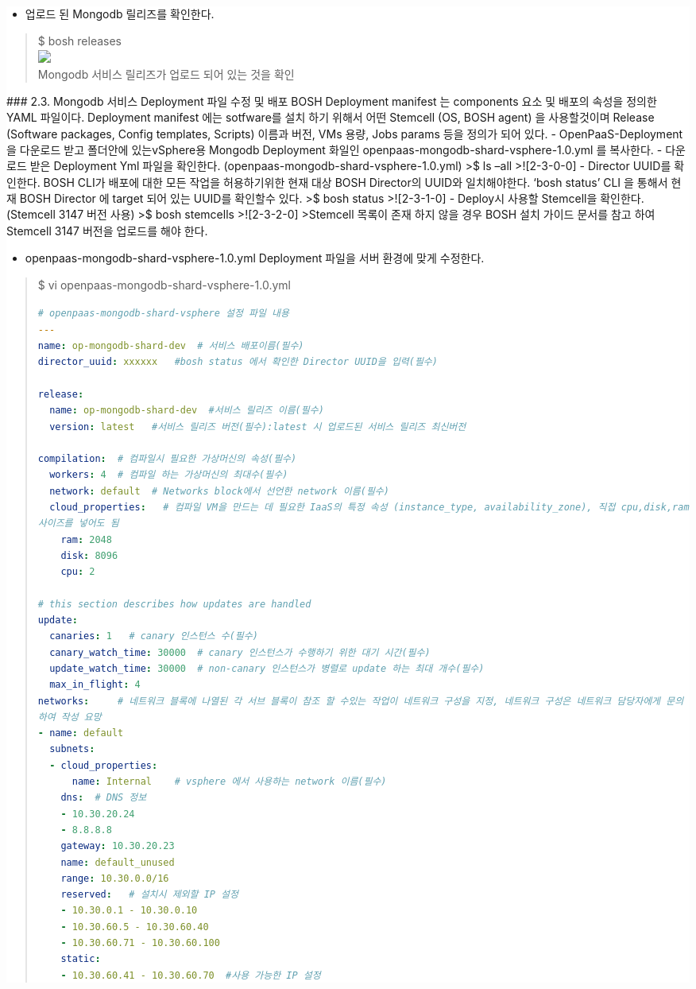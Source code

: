 * 업로드 된 Mongodb 릴리즈를 확인한다.

> $ bosh releases  
> ![](https://github.com/paas-ta0812/test-1-2/tree/581ff21f2c0942b5817f22d843f84cee02490039/images/openpaas-service/mongodb/mongodb_vsphere/2-2-7-0-1.png)  
> Mongodb 서비스 릴리즈가 업로드 되어 있는 것을 확인

 \#\#\# 2.3. Mongodb 서비스 Deployment 파일 수정 및 배포 BOSH Deployment manifest 는 components 요소 및 배포의 속성을 정의한 YAML 파일이다. Deployment manifest 에는 sotfware를 설치 하기 위해서 어떤 Stemcell \(OS, BOSH agent\) 을 사용할것이며 Release \(Software packages, Config templates, Scripts\) 이름과 버전, VMs 용량, Jobs params 등을 정의가 되어 있다. - OpenPaaS-Deployment을 다운로드 받고 폴더안에 있는vSphere용 Mongodb Deployment 화일인 openpaas-mongodb-shard-vsphere-1.0.yml 를 복사한다. - 다운로드 받은 Deployment Yml 파일을 확인한다. \(openpaas-mongodb-shard-vsphere-1.0.yml\) &gt;$ ls –all &gt;!\[2-3-0-0\] - Director UUID를 확인한다. BOSH CLI가 배포에 대한 모든 작업을 허용하기위한 현재 대상 BOSH Director의 UUID와 일치해야한다. ‘bosh status’ CLI 을 통해서 현재 BOSH Director 에 target 되어 있는 UUID를 확인할수 있다. &gt;$ bosh status &gt;!\[2-3-1-0\] - Deploy시 사용할 Stemcell을 확인한다. \(Stemcell 3147 버전 사용\) &gt;$ bosh stemcells &gt;!\[2-3-2-0\] &gt;Stemcell 목록이 존재 하지 않을 경우 BOSH 설치 가이드 문서를 참고 하여 Stemcell 3147 버전을 업로드를 해야 한다.

* openpaas-mongodb-shard-vsphere-1.0.yml Deployment 파일을 서버 환경에 맞게 수정한다.

> $ vi openpaas-mongodb-shard-vsphere-1.0.yml
>
> ```yaml
> # openpaas-mongodb-shard-vsphere 설정 파일 내용
> ---
> name: op-mongodb-shard-dev  # 서비스 배포이름(필수)
> director_uuid: xxxxxx   #bosh status 에서 확인한 Director UUID을 입력(필수)
>
> release:
>   name: op-mongodb-shard-dev  #서비스 릴리즈 이름(필수)
>   version: latest   #서비스 릴리즈 버전(필수):latest 시 업로드된 서비스 릴리즈 최신버전
>
> compilation:  # 컴파일시 필요한 가상머신의 속성(필수)
>   workers: 4  # 컴파일 하는 가상머신의 최대수(필수)
>   network: default  # Networks block에서 선언한 network 이름(필수)
>   cloud_properties:   # 컴파일 VM을 만드는 데 필요한 IaaS의 특정 속성 (instance_type, availability_zone), 직접 cpu,disk,ram 사이즈를 넣어도 됨
>     ram: 2048
>     disk: 8096
>     cpu: 2
>
> # this section describes how updates are handled
> update:
>   canaries: 1   # canary 인스턴스 수(필수)
>   canary_watch_time: 30000  # canary 인스턴스가 수행하기 위한 대기 시간(필수)
>   update_watch_time: 30000  # non-canary 인스턴스가 병렬로 update 하는 최대 개수(필수)
>   max_in_flight: 4
> networks:     # 네트워크 블록에 나열된 각 서브 블록이 참조 할 수있는 작업이 네트워크 구성을 지정, 네트워크 구성은 네트워크 담당자에게 문의 하여 작성 요망
> - name: default
>   subnets:
>   - cloud_properties:
>       name: Internal    # vsphere 에서 사용하는 network 이름(필수)
>     dns:  # DNS 정보
>     - 10.30.20.24
>     - 8.8.8.8
>     gateway: 10.30.20.23
>     name: default_unused
>     range: 10.30.0.0/16
>     reserved:   # 설치시 제외할 IP 설정
>     - 10.30.0.1 - 10.30.0.10
>     - 10.30.60.5 - 10.30.60.40
>     - 10.30.60.71 - 10.30.60.100
>     static:
>     - 10.30.60.41 - 10.30.60.70  #사용 가능한 IP 설정
>